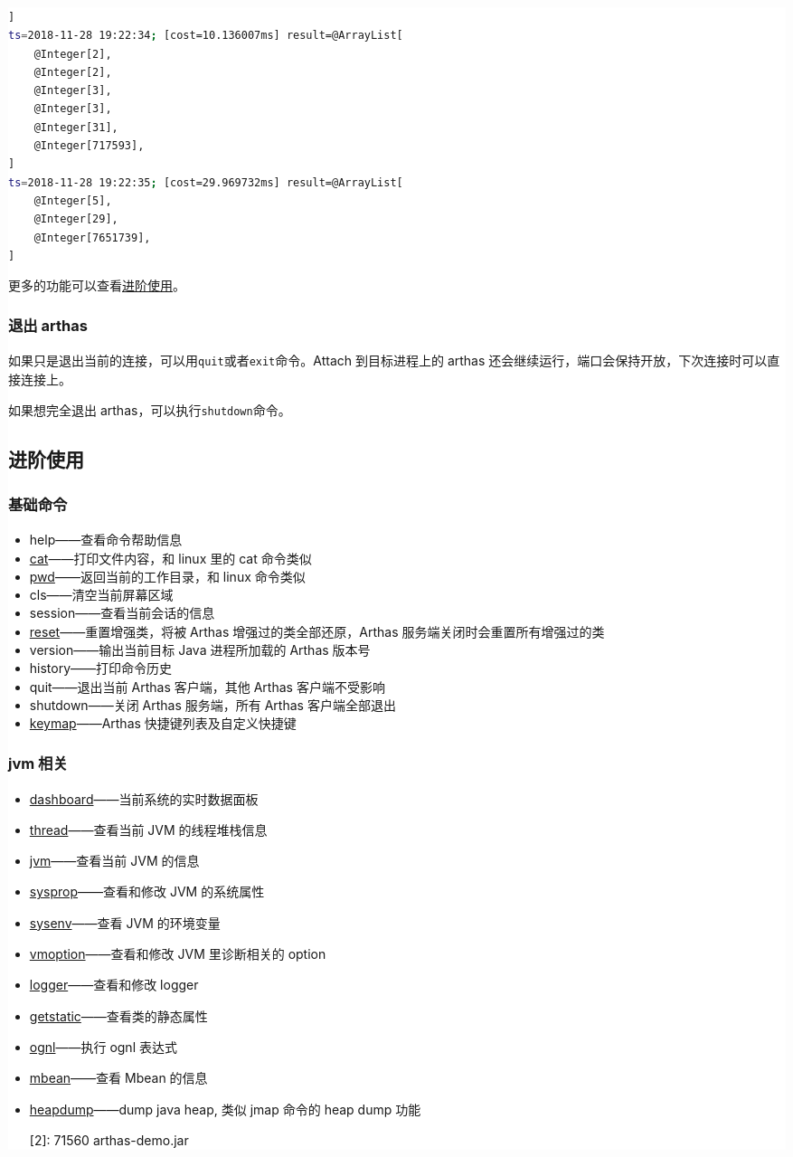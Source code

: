 ```bash
]
ts=2018-11-28 19:22:34; [cost=10.136007ms] result=@ArrayList[
    @Integer[2],
    @Integer[2],
    @Integer[3],
    @Integer[3],
    @Integer[31],
    @Integer[717593],
]
ts=2018-11-28 19:22:35; [cost=29.969732ms] result=@ArrayList[
    @Integer[5],
    @Integer[29],
    @Integer[7651739],
]
```

更多的功能可以查看[进阶使用](https://alibaba.github.io/arthas/advanced-use.html)。

### 退出 arthas

如果只是退出当前的连接，可以用`quit`或者`exit`命令。Attach 到目标进程上的 arthas 还会继续运行，端口会保持开放，下次连接时可以直接连接上。

如果想完全退出 arthas，可以执行`shutdown`命令。

## 进阶使用

### 基础命令

- help——查看命令帮助信息
- [cat](https://alibaba.github.io/arthas/cat.html)——打印文件内容，和 linux 里的 cat 命令类似
- [pwd](https://alibaba.github.io/arthas/pwd.html)——返回当前的工作目录，和 linux 命令类似
- cls——清空当前屏幕区域
- session——查看当前会话的信息
- [reset](https://alibaba.github.io/arthas/reset.html)——重置增强类，将被 Arthas 增强过的类全部还原，Arthas 服务端关闭时会重置所有增强过的类
- version——输出当前目标 Java 进程所加载的 Arthas 版本号
- history——打印命令历史
- quit——退出当前 Arthas 客户端，其他 Arthas 客户端不受影响
- shutdown——关闭 Arthas 服务端，所有 Arthas 客户端全部退出
- [keymap](https://alibaba.github.io/arthas/keymap.html)——Arthas 快捷键列表及自定义快捷键

### jvm 相关

- [dashboard](https://alibaba.github.io/arthas/dashboard.html)——当前系统的实时数据面板
- [thread](https://alibaba.github.io/arthas/thread.html)——查看当前 JVM 的线程堆栈信息
- [jvm](https://alibaba.github.io/arthas/jvm.html)——查看当前 JVM 的信息
- [sysprop](https://alibaba.github.io/arthas/sysprop.html)——查看和修改 JVM 的系统属性
- [sysenv](https://alibaba.github.io/arthas/sysenv.html)——查看 JVM 的环境变量
- [vmoption](https://alibaba.github.io/arthas/vmoption.html)——查看和修改 JVM 里诊断相关的 option
- [logger](https://alibaba.github.io/arthas/logger.html)——查看和修改 logger
- [getstatic](https://alibaba.github.io/arthas/getstatic.html)——查看类的静态属性
- [ognl](https://alibaba.github.io/arthas/ognl.html)——执行 ognl 表达式
- [mbean](https://alibaba.github.io/arthas/mbean.html)——查看 Mbean 的信息
- [heapdump](https://alibaba.github.io/arthas/heapdump.html)——dump java heap, 类似 jmap 命令的 heap dump 功能


  [2]: 71560 arthas-demo.jar